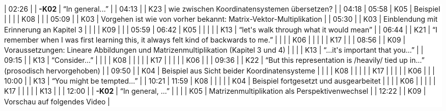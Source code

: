 | 02:26  |       | **-K02**  | “In general...”                                                                                                              |
| 04:13  |       | K23       | wie zwischen Koordinatensystemen übersetzen?                                                                                 |
| 04:18  | 05:58 | K05       | Beispiel                                                                                                                     |
|        |       | K08       |                                                                                                                              |
| 05:09  |       | K03       | Vorgehen ist wie von vorher bekannt: Matrix-Vektor-Multiplikation                                                            |
| 05:30  |       | K03       | Einblendung mit Erinnerung an Kapitel 3                                                                                      |
|        |       | K09       |                                                                                                                              |
| 05:59  | 06:42 | K05       |                                                                                                                              |
|        |       | K13       | “let's walk through what it would mean”                                                                                      |
| 06:44  |       | K21       | “I remember when I was first learning this, it always felt kind of backwards to me.”                                        |
|        |       | K06       |                                                                                                                              |
|        |       | K17       |                                                                                                                              |
| 08:56  |       | K09       | Voraussetzungen: Lineare Abbildungen und Matrizenmultiplikation (Kapitel 3 und 4)                                           |
|        |       | K13       | “...it's important that you...”                                                                                              |
| 09:15  |       | K13       | “Consider...”                                                                                                                |
|        |       | K08       |                                                                                                                              |
|        |       | K17       |                                                                                                                              |
|        |       | K06       |                                                                                                                              |
| 09:36  |       | K22       | “But this representation is /heavily/ tied up in...” (prosodisch hervorgehoben)                                              |
| 09:50  |       | K04       | Beispiel aus Sicht beider Koordinatensysteme                                                                                 |
|        |       | K08       |                                                                                                                              |
|        |       | K17       |                                                                                                                              |
|        |       | K06       |                                                                                                                              |
| 10:00  |       | K13       | “You might be tempted...”                                                                                                    |
| 10:21  | 11:59 | K08       |                                                                                                                              |
|        |       | K04       | Beispiel fortgesetzt und ausgearbeitet                                                                                       |
|        |       | K06       |                                                                                                                              |
|        |       | K17       |                                                                                                                              |
|        |       | K13       |                                                                                                                              |
| 12:00  |       | **-K02**  | “In general, ...”                                                                                                            |
|        |       | K05       | Matrizenmultiplikation als Perspektivenwechsel                                                                               |
| 12:22  |       | K09       | Vorschau auf folgendes Video                                                                                                 |
